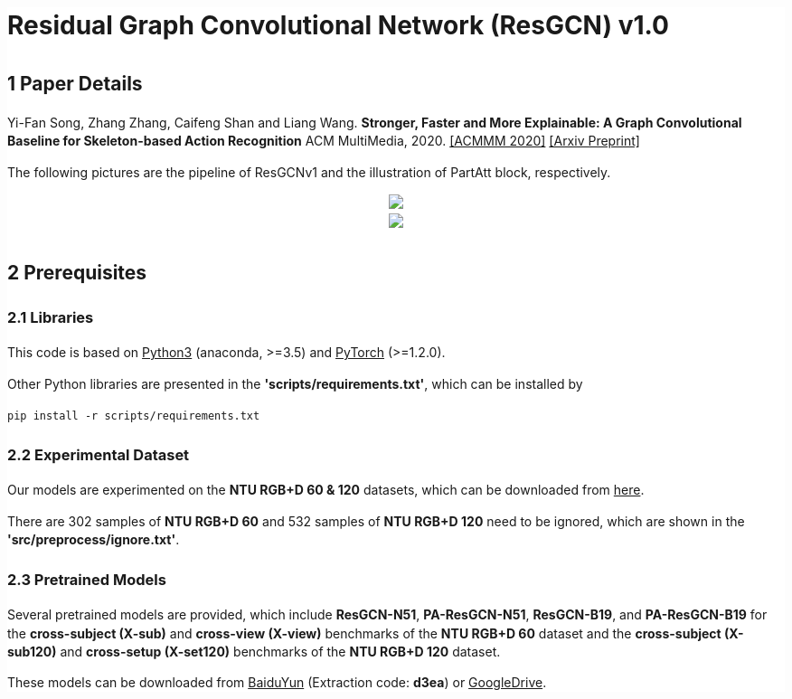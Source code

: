 # Residual Graph Convolutional Network (ResGCN) v1.0

## 1 Paper Details

Yi-Fan Song, Zhang Zhang, Caifeng Shan and Liang Wang. **Stronger, Faster and More Explainable: A Graph Convolutional Baseline for Skeleton-based Action Recognition** ACM MultiMedia, 2020. [[ACMMM 2020]](https://dl.acm.org/doi/abs/10.1145/3394171.3413802) [[Arxiv Preprint]](https://arxiv.org/pdf/2010.09978.pdf)

The following pictures are the pipeline of ResGCNv1 and the illustration of PartAtt block, respectively.

<div align="center">
    <img src="resources/pipeline.png">
</div>

<div align="center">
    <img src="resources/partatt.png">
</div>

## 2 Prerequisites

### 2.1 Libraries

This code is based on [Python3](https://www.anaconda.com/) (anaconda, >=3.5) and [PyTorch](http://pytorch.org/) (>=1.2.0).

Other Python libraries are presented in the **'scripts/requirements.txt'**, which can be installed by

```
pip install -r scripts/requirements.txt
```

### 2.2 Experimental Dataset

Our models are experimented on the **NTU RGB+D 60 & 120** datasets, which can be downloaded from
[here](http://rose1.ntu.edu.sg/datasets/actionrecognition.asp).

There are 302 samples of **NTU RGB+D 60** and 532 samples of **NTU RGB+D 120** need to be ignored, which are shown in the **'src/preprocess/ignore.txt'**.

### 2.3 Pretrained Models

Several pretrained models are provided, which include **ResGCN-N51**, **PA-ResGCN-N51**, **ResGCN-B19**, and **PA-ResGCN-B19** for the **cross-subject (X-sub)** and **cross-view (X-view)** benchmarks of the **NTU RGB+D 60** dataset and the **cross-subject (X-sub120)** and **cross-setup (X-set120)** benchmarks of the **NTU RGB+D 120** dataset.

These models can be downloaded from [BaiduYun]() (Extraction code: **d3ea**) or [GoogleDrive](https://drive.google.com/drive/folders/1hb5fg1DMl_npwMIOn99RemscbAb1B3MM?usp=sharing).
